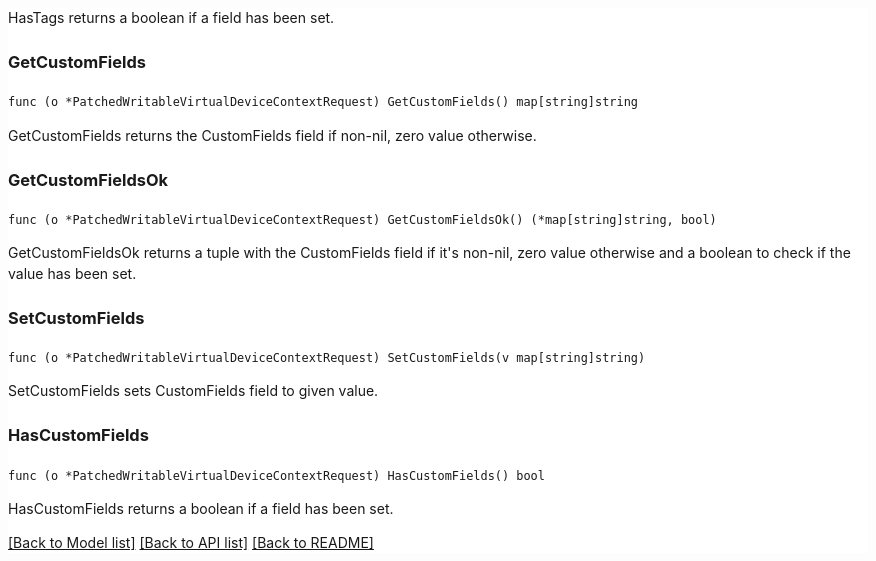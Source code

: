 HasTags returns a boolean if a field has been set.

### GetCustomFields

`func (o *PatchedWritableVirtualDeviceContextRequest) GetCustomFields() map[string]string`

GetCustomFields returns the CustomFields field if non-nil, zero value otherwise.

### GetCustomFieldsOk

`func (o *PatchedWritableVirtualDeviceContextRequest) GetCustomFieldsOk() (*map[string]string, bool)`

GetCustomFieldsOk returns a tuple with the CustomFields field if it's non-nil, zero value otherwise
and a boolean to check if the value has been set.

### SetCustomFields

`func (o *PatchedWritableVirtualDeviceContextRequest) SetCustomFields(v map[string]string)`

SetCustomFields sets CustomFields field to given value.

### HasCustomFields

`func (o *PatchedWritableVirtualDeviceContextRequest) HasCustomFields() bool`

HasCustomFields returns a boolean if a field has been set.


[[Back to Model list]](../README.md#documentation-for-models) [[Back to API list]](../README.md#documentation-for-api-endpoints) [[Back to README]](../README.md)


